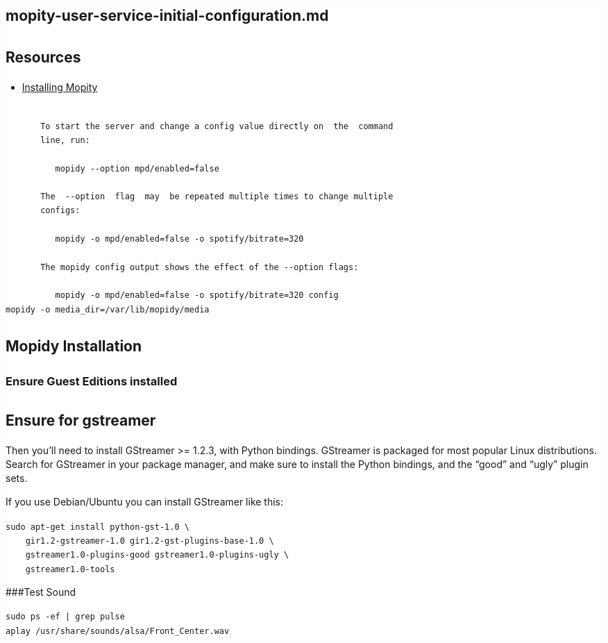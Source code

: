 

## mopity-user-service-initial-configuration.md

## Resources

- [Installing Mopity](https://docs.mopidy.com/en/latest/installation/debian/)



```shell

       To start the server and change a config value directly on  the  command
       line, run:

          mopidy --option mpd/enabled=false

       The  --option  flag  may  be repeated multiple times to change multiple
       configs:

          mopidy -o mpd/enabled=false -o spotify/bitrate=320

       The mopidy config output shows the effect of the --option flags:

          mopidy -o mpd/enabled=false -o spotify/bitrate=320 config
mopidy -o media_dir=/var/lib/mopidy/media

```

## Mopidy Installation

### Ensure Guest Editions installed

## Ensure for gstreamer

Then you’ll need to install GStreamer >= 1.2.3, with Python bindings. GStreamer is packaged for most popular Linux distributions. Search for GStreamer in your package manager, and make sure to install the Python bindings, and the “good” and “ugly” plugin sets.

If you use Debian/Ubuntu you can install GStreamer like this:

```
sudo apt-get install python-gst-1.0 \
    gir1.2-gstreamer-1.0 gir1.2-gst-plugins-base-1.0 \
    gstreamer1.0-plugins-good gstreamer1.0-plugins-ugly \
    gstreamer1.0-tools
```

###Test Sound

```shell
sudo ps -ef | grep pulse
aplay /usr/share/sounds/alsa/Front_Center.wav
```
